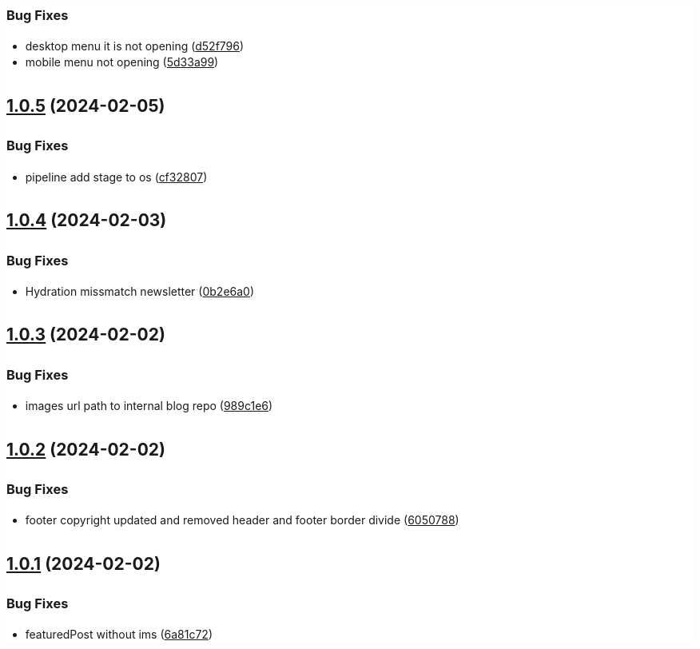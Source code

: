 
### Bug Fixes

* desktop menu it is not opening ([d52f796](https://github.com/aziontech/azion-web-kit/commit/d52f796c907519a4c2ddbc7ee97e562e2ecd3873))
* mobile menu not opening ([5d33a99](https://github.com/aziontech/azion-web-kit/commit/5d33a99120208488c59eb91022badfe25a8da974))

## [1.0.5](https://github.com/aziontech/azion-web-kit/compare/v1.0.4...v1.0.5) (2024-02-05)


### Bug Fixes

* pipeline add stage to os ([cf32807](https://github.com/aziontech/azion-web-kit/commit/cf3280753d35e541d64c4d90a48c16ef0efba6b7))

## [1.0.4](https://github.com/aziontech/azion-web-kit/compare/v1.0.3...v1.0.4) (2024-02-03)


### Bug Fixes

* Hydration missmatch newsletter ([0b2e6a0](https://github.com/aziontech/azion-web-kit/commit/0b2e6a09900ccd7799996dab8bbc08ee5321fe0e))

## [1.0.3](https://github.com/aziontech/azion-web-kit/compare/v1.0.2...v1.0.3) (2024-02-02)


### Bug Fixes

* images url path to internal blog repo ([989c1e6](https://github.com/aziontech/azion-web-kit/commit/989c1e67edd65978bbefe7dcd52f9c9ca856621c))

## [1.0.2](https://github.com/aziontech/azion-web-kit/compare/v1.0.1...v1.0.2) (2024-02-02)


### Bug Fixes

* footer copyright updated and removed header and footer border divide ([6050788](https://github.com/aziontech/azion-web-kit/commit/60507886a1f6e143b1c887952a6cc7de8769fcdc))

## [1.0.1](https://github.com/aziontech/azion-web-kit/compare/v1.0.0...v1.0.1) (2024-02-02)


### Bug Fixes

* featuredPost without ims ([6a81c72](https://github.com/aziontech/azion-web-kit/commit/6a81c7272bd6b07c334ad69315399d909023dc40))
